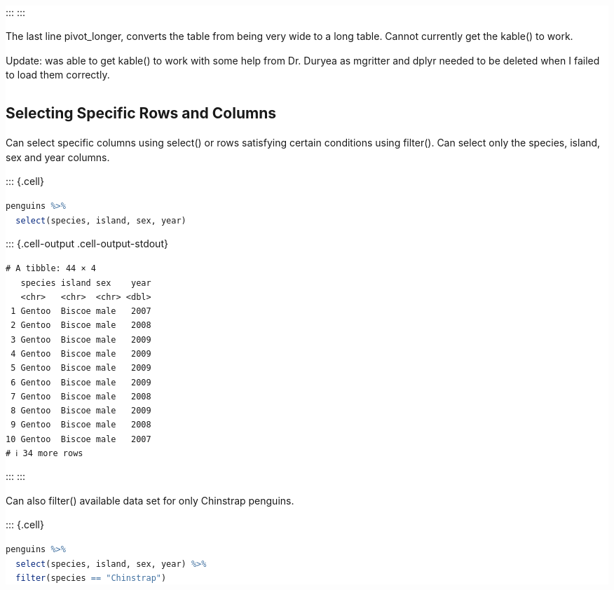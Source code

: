 
:::
:::



The last line pivot_longer, converts the table from being very wide to a long table. Cannot currently get the kable() to work.

Update: was able to get kable() to work with some help from Dr. Duryea as mgritter and dplyr needed to be deleted when I failed to load them correctly.

## Selecting Specific Rows and Columns

Can select specific columns using select() or rows satisfying certain conditions using filter(). Can select only the species, island, sex and year columns.



::: {.cell}

```{.r .cell-code}
penguins %>%
  select(species, island, sex, year)
```

::: {.cell-output .cell-output-stdout}

```
# A tibble: 44 × 4
   species island sex    year
   <chr>   <chr>  <chr> <dbl>
 1 Gentoo  Biscoe male   2007
 2 Gentoo  Biscoe male   2008
 3 Gentoo  Biscoe male   2009
 4 Gentoo  Biscoe male   2009
 5 Gentoo  Biscoe male   2009
 6 Gentoo  Biscoe male   2009
 7 Gentoo  Biscoe male   2008
 8 Gentoo  Biscoe male   2009
 9 Gentoo  Biscoe male   2008
10 Gentoo  Biscoe male   2007
# ℹ 34 more rows
```


:::
:::



Can also filter() available data set for only Chinstrap penguins.



::: {.cell}

```{.r .cell-code}
penguins %>%
  select(species, island, sex, year) %>%
  filter(species == "Chinstrap")
```
